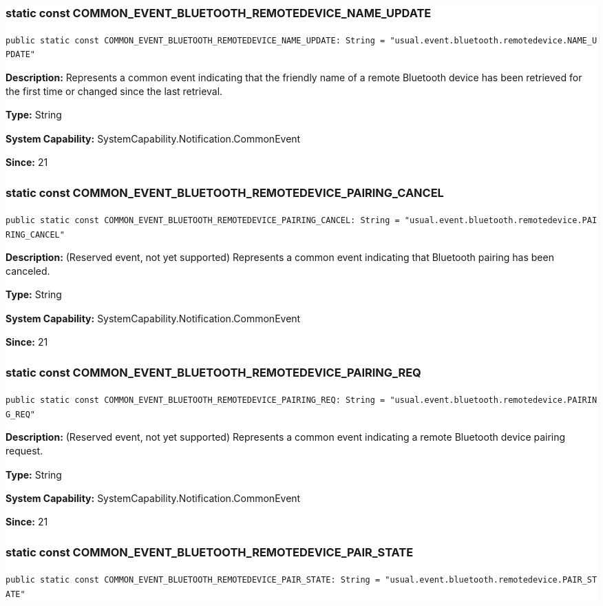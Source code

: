 ### static const COMMON_EVENT_BLUETOOTH_REMOTEDEVICE_NAME_UPDATE

```cangjie
public static const COMMON_EVENT_BLUETOOTH_REMOTEDEVICE_NAME_UPDATE: String = "usual.event.bluetooth.remotedevice.NAME_UPDATE"
```

**Description:** Represents a common event indicating that the friendly name of a remote Bluetooth device has been retrieved for the first time or changed since the last retrieval.

**Type:** String

**System Capability:** SystemCapability.Notification.CommonEvent

**Since:** 21

### static const COMMON_EVENT_BLUETOOTH_REMOTEDEVICE_PAIRING_CANCEL

```cangjie
public static const COMMON_EVENT_BLUETOOTH_REMOTEDEVICE_PAIRING_CANCEL: String = "usual.event.bluetooth.remotedevice.PAIRING_CANCEL"
```

**Description:** (Reserved event, not yet supported) Represents a common event indicating that Bluetooth pairing has been canceled.

**Type:** String

**System Capability:** SystemCapability.Notification.CommonEvent

**Since:** 21

### static const COMMON_EVENT_BLUETOOTH_REMOTEDEVICE_PAIRING_REQ

```cangjie
public static const COMMON_EVENT_BLUETOOTH_REMOTEDEVICE_PAIRING_REQ: String = "usual.event.bluetooth.remotedevice.PAIRING_REQ"
```

**Description:** (Reserved event, not yet supported) Represents a common event indicating a remote Bluetooth device pairing request.

**Type:** String

**System Capability:** SystemCapability.Notification.CommonEvent

**Since:** 21

### static const COMMON_EVENT_BLUETOOTH_REMOTEDEVICE_PAIR_STATE

```cangjie
public static const COMMON_EVENT_BLUETOOTH_REMOTEDEVICE_PAIR_STATE: String = "usual.event.bluetooth.remotedevice.PAIR_STATE"
```
